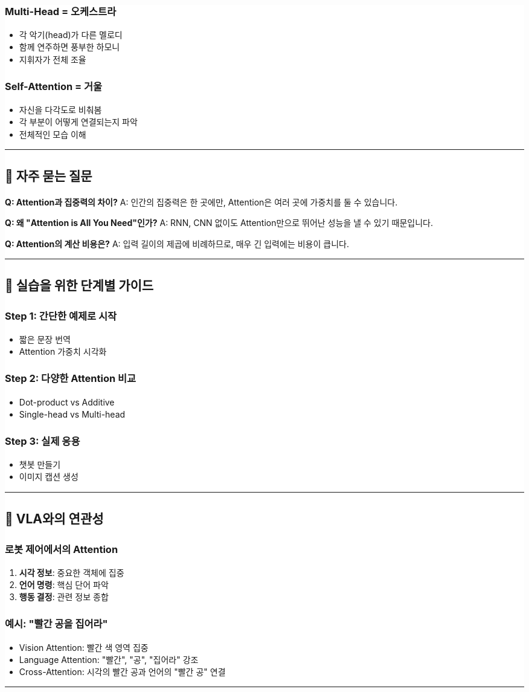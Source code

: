 ### Multi-Head = 오케스트라
- 각 악기(head)가 다른 멜로디
- 함께 연주하면 풍부한 하모니
- 지휘자가 전체 조율

### Self-Attention = 거울
- 자신을 다각도로 비춰봄
- 각 부분이 어떻게 연결되는지 파악
- 전체적인 모습 이해

---

## 🤔 자주 묻는 질문

**Q: Attention과 집중력의 차이?**
A: 인간의 집중력은 한 곳에만, Attention은 여러 곳에 가중치를 둘 수 있습니다.

**Q: 왜 "Attention is All You Need"인가?**
A: RNN, CNN 없이도 Attention만으로 뛰어난 성능을 낼 수 있기 때문입니다.

**Q: Attention의 계산 비용은?**
A: 입력 길이의 제곱에 비례하므로, 매우 긴 입력에는 비용이 큽니다.

---

## 🚦 실습을 위한 단계별 가이드

### Step 1: 간단한 예제로 시작
- 짧은 문장 번역
- Attention 가중치 시각화

### Step 2: 다양한 Attention 비교
- Dot-product vs Additive
- Single-head vs Multi-head

### Step 3: 실제 응용
- 챗봇 만들기
- 이미지 캡션 생성

---

## 🎯 VLA와의 연관성

### 로봇 제어에서의 Attention
1. **시각 정보**: 중요한 객체에 집중
2. **언어 명령**: 핵심 단어 파악
3. **행동 결정**: 관련 정보 종합

### 예시: "빨간 공을 집어라"
- Vision Attention: 빨간 색 영역 집중
- Language Attention: "빨간", "공", "집어라" 강조
- Cross-Attention: 시각의 빨간 공과 언어의 "빨간 공" 연결

---